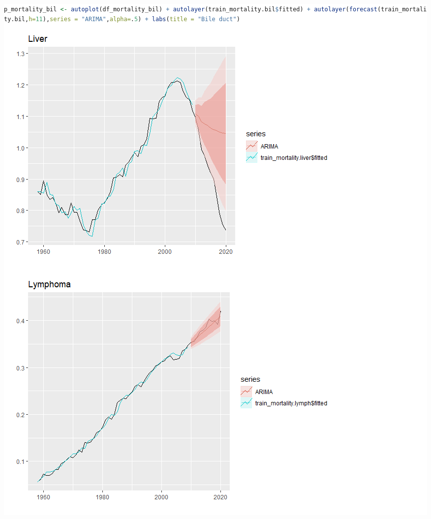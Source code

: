 ``` r
p_mortality_bil <- autoplot(df_mortality_bil) + autolayer(train_mortality.bil$fitted) + autolayer(forecast(train_mortality.bil,h=11),series = "ARIMA",alpha=.5) + labs(title = "Bile duct")
```

![](README_files/figure-gfm/unnamed-chunk-31-1.png)

![](README_files/figure-gfm/unnamed-chunk-32-1.png)
